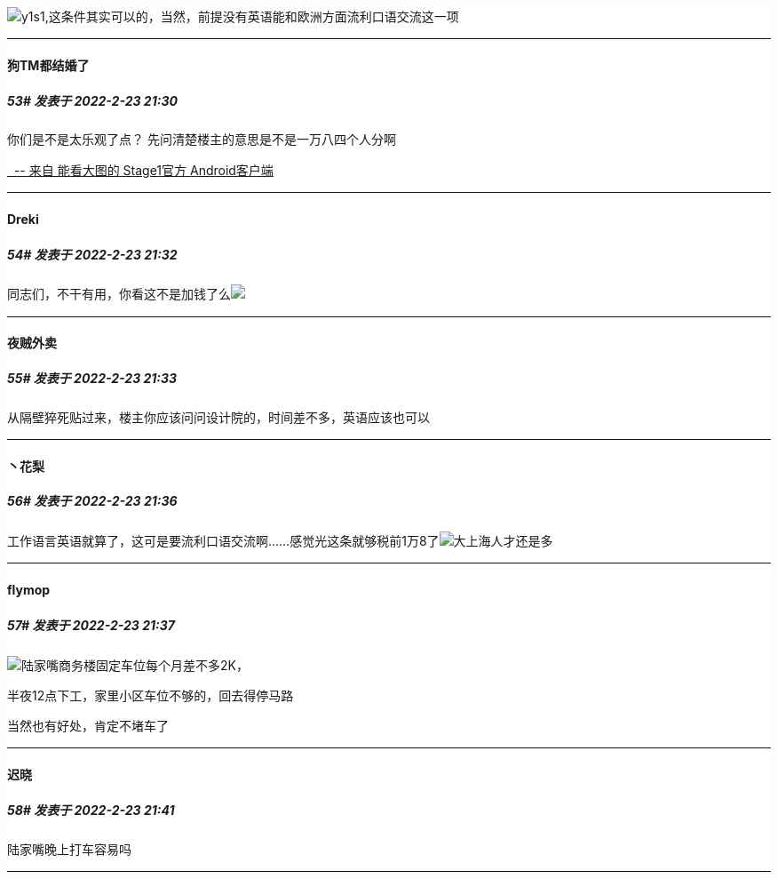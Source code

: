 <img src="https://static.saraba1st.com/image/smiley/face2017/067.png" referrerpolicy="no-referrer">y1s1,这条件其实可以的，当然，前提没有英语能和欧洲方面流利口语交流这一项

*****

####  狗TM都结婚了  
##### 53#       发表于 2022-2-23 21:30

你们是不是太乐观了点？
先问清楚楼主的意思是不是一万八四个人分啊

[  -- 来自 能看大图的 Stage1官方 Android客户端](https://www.coolapk.com/apk/140634)

*****

####  Dreki  
##### 54#       发表于 2022-2-23 21:32

同志们，不干有用，你看这不是加钱了么<img src="https://static.saraba1st.com/image/smiley/face2017/068.png" referrerpolicy="no-referrer">

*****

####  夜贼外卖  
##### 55#       发表于 2022-2-23 21:33

从隔壁猝死贴过来，楼主你应该问问设计院的，时间差不多，英语应该也可以

*****

####  丶花梨  
##### 56#       发表于 2022-2-23 21:36

工作语言英语就算了，这可是要流利口语交流啊……感觉光这条就够税前1万8了<img src="https://static.saraba1st.com/image/smiley/face2017/101.png" referrerpolicy="no-referrer">大上海人才还是多

*****

####  flymop  
##### 57#       发表于 2022-2-23 21:37

<img src="https://static.saraba1st.com/image/smiley/face2017/001.png" referrerpolicy="no-referrer">陆家嘴商务楼固定车位每个月差不多2K，

半夜12点下工，家里小区车位不够的，回去得停马路

当然也有好处，肯定不堵车了

*****

####  迟晓  
##### 58#       发表于 2022-2-23 21:41

陆家嘴晚上打车容易吗

*****
